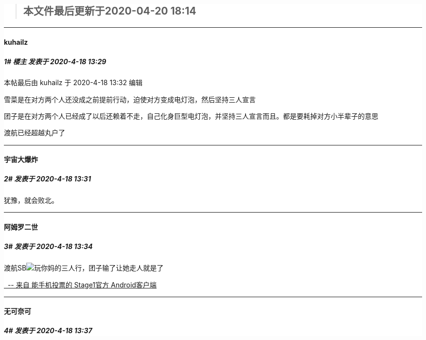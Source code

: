 > ## **本文件最后更新于2020-04-20 18:14** 



-----

####  kuhailz  
##### 1#       楼主       发表于 2020-4-18 13:29



 本帖最后由 kuhailz 于 2020-4-18 13:32 编辑 

雪菜是在对方两个人还没成之前提前行动，迫使对方变成电灯泡，然后坚持三人宣言

团子是在对方两个人已经成了以后还赖着不走，自己化身巨型电灯泡，并坚持三人宣言而且。都是要耗掉对方小半辈子的意思

渡航已经超越丸户了










-----

####  宇宙大爆炸  
##### 2#       发表于 2020-4-18 13:31




犹豫，就会败北。







-----

####  阿姆罗二世  
##### 3#       发表于 2020-4-18 13:34




渡航SB<img src="https://static.saraba1st.com/image/smiley/face2017/166.png" referrerpolicy="no-referrer">玩你妈的三人行，团子输了让她走人就是了

[  -- 来自 能手机投票的 Stage1官方 Android客户端](https://www.coolapk.com/apk/140634)







-----

####  无可奈可  
##### 4#       发表于 2020-4-18 13:37

